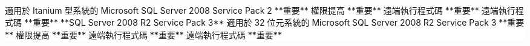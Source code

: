 </td>
</tr>
<tr>
<td style="border:1px solid black;">
適用於 Itanium 型系統的 Microsoft SQL Server 2008 Service Pack 2

</td>
<td style="border:1px solid black;">
**重要**  
權限提高

</td>
<td style="border:1px solid black;">
**重要**  
遠端執行程式碼

</td>
<td style="border:1px solid black;" colspan="2">
**重要**  
遠端執行程式碼

</td>
<td style="border:1px solid black;">
**重要**

</td>
</tr>
<tr>
<td style="border:1px solid black;" colspan="6">
**SQL Server 2008 R2 Service Pack 3**

</td>
</tr>
<tr>
<td style="border:1px solid black;">
適用於 32 位元系統的 Microsoft SQL Server 2008 R2 Service Pack 3

</td>
<td style="border:1px solid black;">
**重要**  
權限提高

</td>
<td style="border:1px solid black;">
**重要**  
遠端執行程式碼

</td>
<td style="border:1px solid black;" colspan="2">
**重要**  
遠端執行程式碼

</td>
<td style="border:1px solid black;">
**重要**

